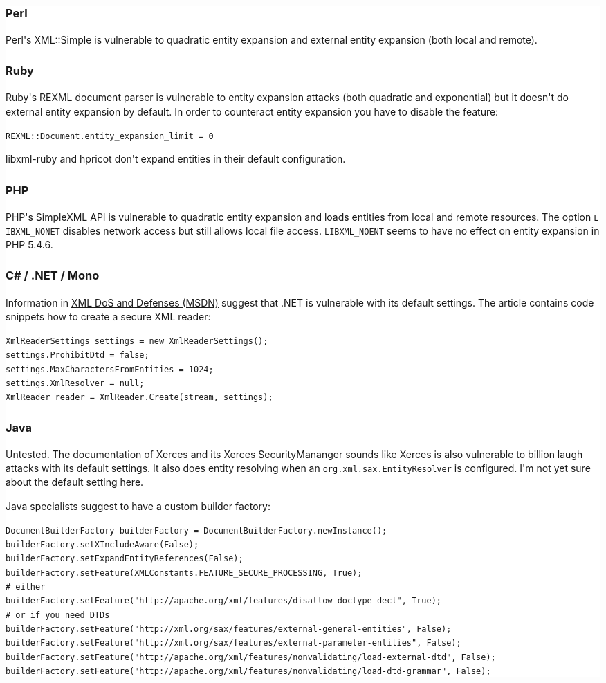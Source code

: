 ### Perl

Perl's XML::Simple is vulnerable to quadratic entity expansion and
external entity expansion (both local and remote).

### Ruby

Ruby's REXML document parser is vulnerable to entity expansion attacks
(both quadratic and exponential) but it doesn't do external entity
expansion by default. In order to counteract entity expansion you have
to disable the feature:

    REXML::Document.entity_expansion_limit = 0

libxml-ruby and hpricot don't expand entities in their default
configuration.

### PHP

PHP's SimpleXML API is vulnerable to quadratic entity expansion and
loads entities from local and remote resources. The option
`LIBXML_NONET` disables network access but still allows local file
access. `LIBXML_NOENT` seems to have no effect on entity expansion in
PHP 5.4.6.

### C\# / .NET / Mono

Information in [XML DoS and Defenses
(MSDN)](https://msdn.microsoft.com/en-us/magazine/ee335713.aspx) suggest
that .NET is vulnerable with its default settings. The article contains
code snippets how to create a secure XML reader:

    XmlReaderSettings settings = new XmlReaderSettings();
    settings.ProhibitDtd = false;
    settings.MaxCharactersFromEntities = 1024;
    settings.XmlResolver = null;
    XmlReader reader = XmlReader.Create(stream, settings);

### Java

Untested. The documentation of Xerces and its [Xerces
SecurityMananger](https://xerces.apache.org/xerces2-j/javadocs/xerces2/org/apache/xerces/util/SecurityManager.html)
sounds like Xerces is also vulnerable to billion laugh attacks with its
default settings. It also does entity resolving when an
`org.xml.sax.EntityResolver` is configured. I'm not yet sure about the
default setting here.

Java specialists suggest to have a custom builder factory:

    DocumentBuilderFactory builderFactory = DocumentBuilderFactory.newInstance();
    builderFactory.setXIncludeAware(False);
    builderFactory.setExpandEntityReferences(False);
    builderFactory.setFeature(XMLConstants.FEATURE_SECURE_PROCESSING, True);
    # either
    builderFactory.setFeature("http://apache.org/xml/features/disallow-doctype-decl", True);
    # or if you need DTDs
    builderFactory.setFeature("http://xml.org/sax/features/external-general-entities", False);
    builderFactory.setFeature("http://xml.org/sax/features/external-parameter-entities", False);
    builderFactory.setFeature("http://apache.org/xml/features/nonvalidating/load-external-dtd", False);
    builderFactory.setFeature("http://apache.org/xml/features/nonvalidating/load-dtd-grammar", False);

